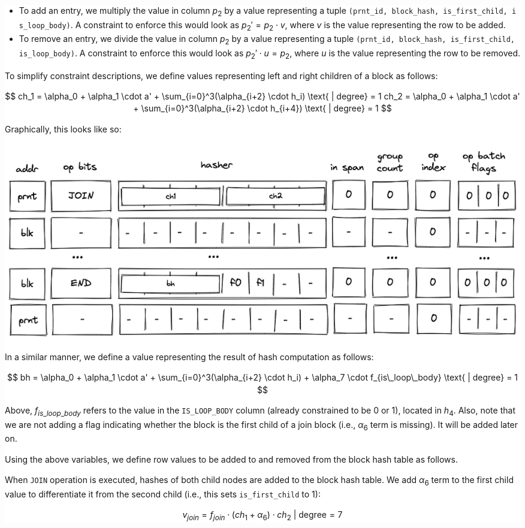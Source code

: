 - To add an entry, we multiply the value in column $p_2$ by a value representing a tuple `(prnt_id, block_hash, is_first_child, is_loop_body)`. A constraint to enforce this would look as $p_2' = p_2 \cdot v$, where $v$ is the value representing the row to be added.
- To remove an entry, we divide the value in column $p_2$ by a value representing a tuple `(prnt_id, block_hash, is_first_child, is_loop_body)`. A constraint to enforce this would look as $p_2' \cdot u = p_2$, where $u$ is the value representing the row to be removed.

To simplify constraint descriptions, we define values representing left and right children of a block as follows:

$$
ch_1 = \alpha_0 + \alpha_1 \cdot a' + \sum_{i=0}^3(\alpha_{i+2} \cdot h_i) \text{ | degree} = 1
ch_2 = \alpha_0 + \alpha_1 \cdot a' + \sum_{i=0}^3(\alpha_{i+2} \cdot h_{i+4}) \text{ | degree} = 1
$$

Graphically, this looks like so:

![air_decoder_left_right_child](../../img/design/decoder/constraints/air_decoder_left_right_child.png)

In a similar manner, we define a value representing the result of hash computation as follows:

$$
bh = \alpha_0 + \alpha_1 \cdot a' + \sum_{i=0}^3(\alpha_{i+2} \cdot h_i) + \alpha_7 \cdot f_{is\_loop\_body} \text{ | degree} = 1
$$

Above, $f_{is\_loop\_body}$ refers to the value in the `IS_LOOP_BODY` column (already constrained to be 0 or 1), located in $h_4$. Also, note that we are not adding a flag indicating whether the block is the first child of a join block (i.e., $\alpha_6$ term is missing). It will be added later on.

Using the above variables, we define row values to be added to and removed from the block hash table as follows.

When `JOIN` operation is executed, hashes of both child nodes are added to the block hash table. We add $\alpha_6$ term to the first child value to differentiate it from the second child (i.e., this sets `is_first_child` to $1$):

$$
v_{join} = f_{join} \cdot (ch_1 + \alpha_6) \cdot ch_2  \text{ | degree} = 7
$$
